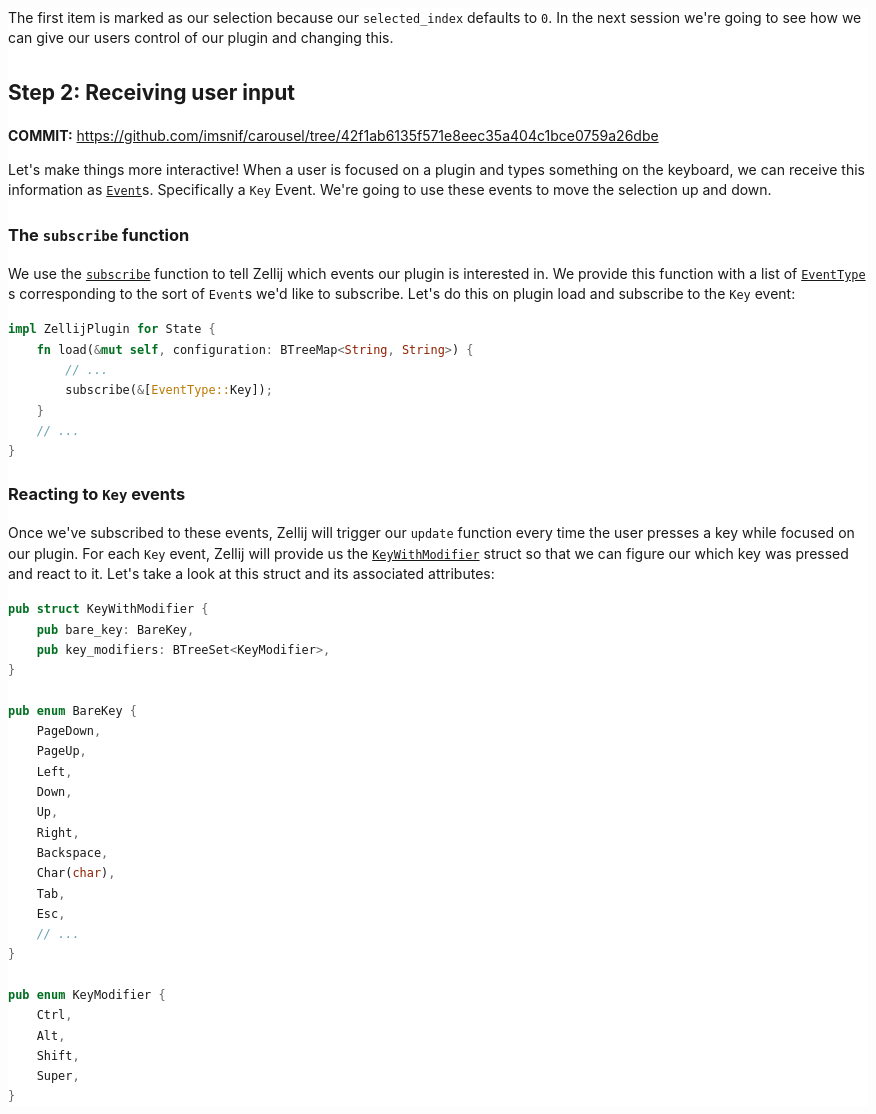 The first item is marked as our selection because our `selected_index` defaults to `0`. In the next session we're going to see how we can give our users control of our plugin and changing this.

## Step 2: Receiving user input
**COMMIT:** https://github.com/imsnif/carousel/tree/42f1ab6135f571e8eec35a404c1bce0759a26dbe

Let's make things more interactive! When a user is focused on a plugin and types something on the keyboard, we can receive this information as [`Event`](https://docs.rs/zellij-tile/latest/zellij_tile/prelude/enum.Event.html)s. Specifically a `Key` Event. We're going to use these events to move the selection up and down.

### The `subscribe` function
We use the [`subscribe`](https://docs.rs/zellij-tile/latest/zellij_tile/shim/fn.subscribe.html) function to tell Zellij which events our plugin is interested in. We provide this function with a list of [`EventType`](https://docs.rs/zellij-tile/latest/zellij_tile/prelude/enum.EventType.html)s corresponding to the sort of `Event`s we'd like to subscribe. Let's do this on plugin load and subscribe to the `Key` event:

```rust
impl ZellijPlugin for State {
    fn load(&mut self, configuration: BTreeMap<String, String>) {
        // ...
        subscribe(&[EventType::Key]);
    }
    // ...
}
```

### Reacting to `Key` events
Once we've subscribed to these events, Zellij will trigger our `update` function every time the user presses a key while focused on our plugin. For each `Key` event, Zellij will provide us the [`KeyWithModifier`](https://docs.rs/zellij-tile/latest/zellij_tile/prelude/struct.KeyWithModifier.html) struct so that we can figure our which key was pressed and react to it. Let's take a look at this struct and its associated attributes:

```rust
pub struct KeyWithModifier {
    pub bare_key: BareKey,
    pub key_modifiers: BTreeSet<KeyModifier>,
}

pub enum BareKey {
    PageDown,
    PageUp,
    Left,
    Down,
    Up,
    Right,
    Backspace,
    Char(char),
    Tab,
    Esc,
    // ...
}

pub enum KeyModifier {
    Ctrl,
    Alt,
    Shift,
    Super,
}
```
